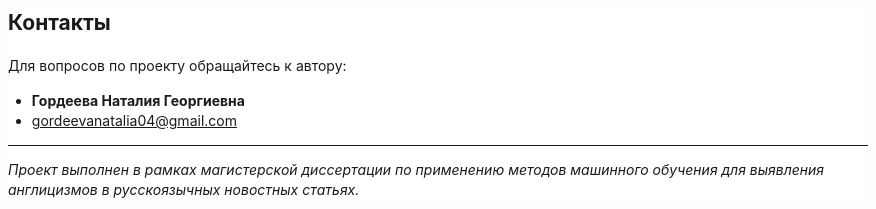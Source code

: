 ## Контакты

Для вопросов по проекту обращайтесь к автору:
- **Гордеева Наталия Георгиевна**
- gordeevanatalia04@gmail.com

---

*Проект выполнен в рамках магистерской диссертации по применению методов машинного обучения для выявления англицизмов в русскоязычных новостных статьях.*
